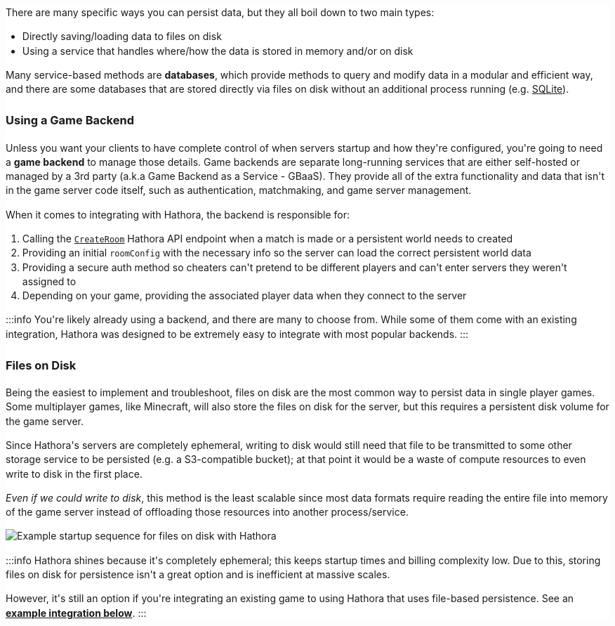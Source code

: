 There are many specific ways you can persist data, but they all boil down to two main types:
- Directly saving/loading data to files on disk
- Using a service that handles where/how the data is stored in memory and/or on disk

Many service-based methods are **databases**, which provide methods to query and modify data in a modular and efficient way, and there are some databases that are stored directly via files on disk without an additional process running (e.g. [SQLite](https://sqlite.org)).

### Using a Game Backend

Unless you want your clients to have complete control of when servers startup and how they're configured, you're going to need a **game backend** to manage those details. Game backends are separate long-running services that are either self-hosted or managed by a 3rd party (a.k.a Game Backend as a Service - GBaaS). They provide all of the extra functionality and data that isn't in the game server code itself, such as authentication, matchmaking, and game server management.

When it comes to integrating with Hathora, the backend is responsible for:

1. Calling the [`CreateRoom`](https://hathora.dev/api#tag/RoomV2/operation/CreateRoom) Hathora API endpoint when a match is made or a persistent world needs to created
1. Providing an initial `roomConfig` with the necessary info so the server can load the correct persistent world data
1. Providing a secure auth method so cheaters can't pretend to be different players and can't enter servers they weren't assigned to
1. Depending on your game, providing the associated player data when they connect to the server

:::info
You're likely already using a backend, and there are many to choose from. While some of them come with an existing integration, Hathora was designed to be extremely easy to integrate with most popular backends.
:::

### Files on Disk

Being the easiest to implement and troubleshoot, files on disk are the most common way to persist data in single player games. Some multiplayer games, like Minecraft, will also store the files on disk for the server, but this requires a persistent disk volume for the game server.

Since Hathora's servers are completely ephemeral, writing to disk would still need that file to be transmitted to some other storage service to be persisted (e.g. a S3-compatible bucket); at that point it would be a waste of compute resources to even write to disk in the first place.

_Even if we could write to disk_, this method is the least scalable since most data formats require reading the entire file into memory of the game server instead of offloading those resources into another process/service.

![Example startup sequence for files on disk with Hathora](/img/hathora-post-files-on-disk.png)

:::info
Hathora shines because it's completely ephemeral; this keeps startup times and billing complexity low. Due to this, storing files on disk for persistence isn't a great option and is inefficient at massive scales.

However, it's still an option if you're integrating an existing game to using Hathora that uses file-based persistence. See an [**example integration below**](#integrating-files-on-disk).
:::
